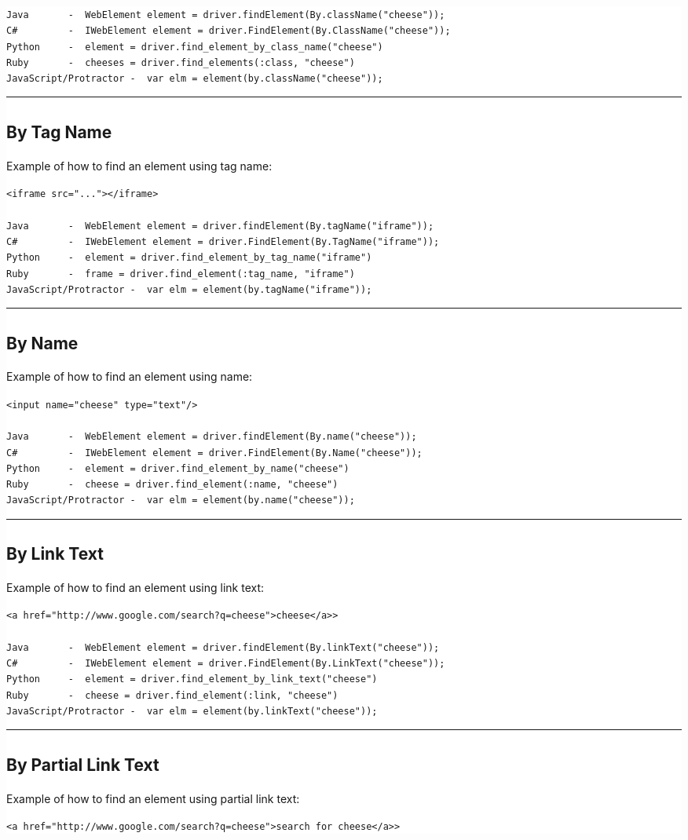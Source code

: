     Java       -  WebElement element = driver.findElement(By.className("cheese"));
    C#         -  IWebElement element = driver.FindElement(By.ClassName("cheese"));
    Python     -  element = driver.find_element_by_class_name("cheese")
    Ruby       -  cheeses = driver.find_elements(:class, "cheese")
    JavaScript/Protractor -  var elm = element(by.className("cheese"));

<hr>

By Tag Name
-----------

Example of how to find an element using tag name:

    <iframe src="..."></iframe>
    
    Java       -  WebElement element = driver.findElement(By.tagName("iframe"));
    C#         -  IWebElement element = driver.FindElement(By.TagName("iframe"));
    Python     -  element = driver.find_element_by_tag_name("iframe")
    Ruby       -  frame = driver.find_element(:tag_name, "iframe")
    JavaScript/Protractor -  var elm = element(by.tagName("iframe"));
    
<hr>

By Name
-------

Example of how to find an element using name:

    <input name="cheese" type="text"/>
    
    Java       -  WebElement element = driver.findElement(By.name("cheese"));
    C#         -  IWebElement element = driver.FindElement(By.Name("cheese"));
    Python     -  element = driver.find_element_by_name("cheese")
    Ruby       -  cheese = driver.find_element(:name, "cheese")
    JavaScript/Protractor -  var elm = element(by.name("cheese"));

<hr>

By Link Text
------------

Example of how to find an element using link text:

    <a href="http://www.google.com/search?q=cheese">cheese</a>>
    
    Java       -  WebElement element = driver.findElement(By.linkText("cheese"));
    C#         -  IWebElement element = driver.FindElement(By.LinkText("cheese"));
    Python     -  element = driver.find_element_by_link_text("cheese")
    Ruby       -  cheese = driver.find_element(:link, "cheese")
    JavaScript/Protractor -  var elm = element(by.linkText("cheese"));

<hr>

By Partial Link Text
--------------------

Example of how to find an element using partial link text:

    <a href="http://www.google.com/search?q=cheese">search for cheese</a>>
    